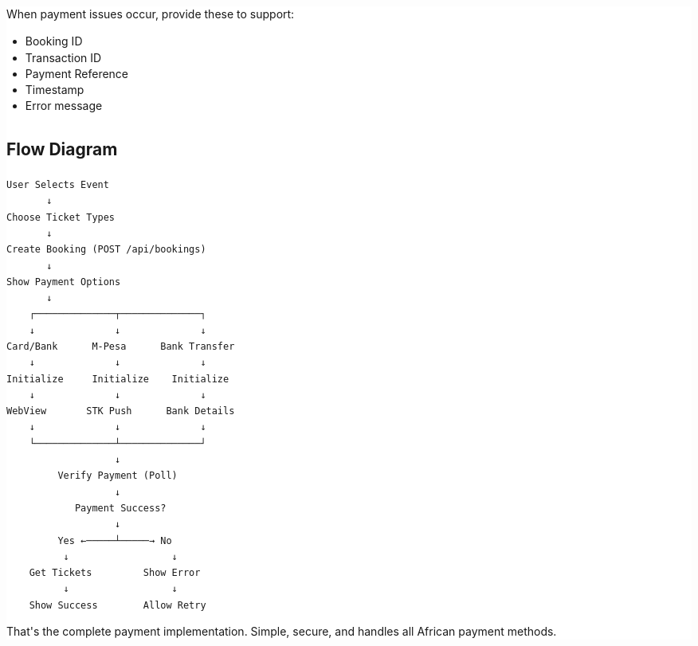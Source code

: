 When payment issues occur, provide these to support:
- Booking ID
- Transaction ID  
- Payment Reference
- Timestamp
- Error message

## Flow Diagram

```
User Selects Event
       ↓
Choose Ticket Types
       ↓
Create Booking (POST /api/bookings)
       ↓
Show Payment Options
       ↓
    ┌──────────────┬──────────────┐
    ↓              ↓              ↓
Card/Bank      M-Pesa      Bank Transfer
    ↓              ↓              ↓
Initialize     Initialize    Initialize
    ↓              ↓              ↓
WebView       STK Push      Bank Details
    ↓              ↓              ↓
    └──────────────┴──────────────┘
                   ↓
         Verify Payment (Poll)
                   ↓
            Payment Success?
                   ↓
         Yes ←─────┴─────→ No
          ↓                  ↓
    Get Tickets         Show Error
          ↓                  ↓
    Show Success        Allow Retry
```

That's the complete payment implementation. Simple, secure, and handles all African payment methods.
